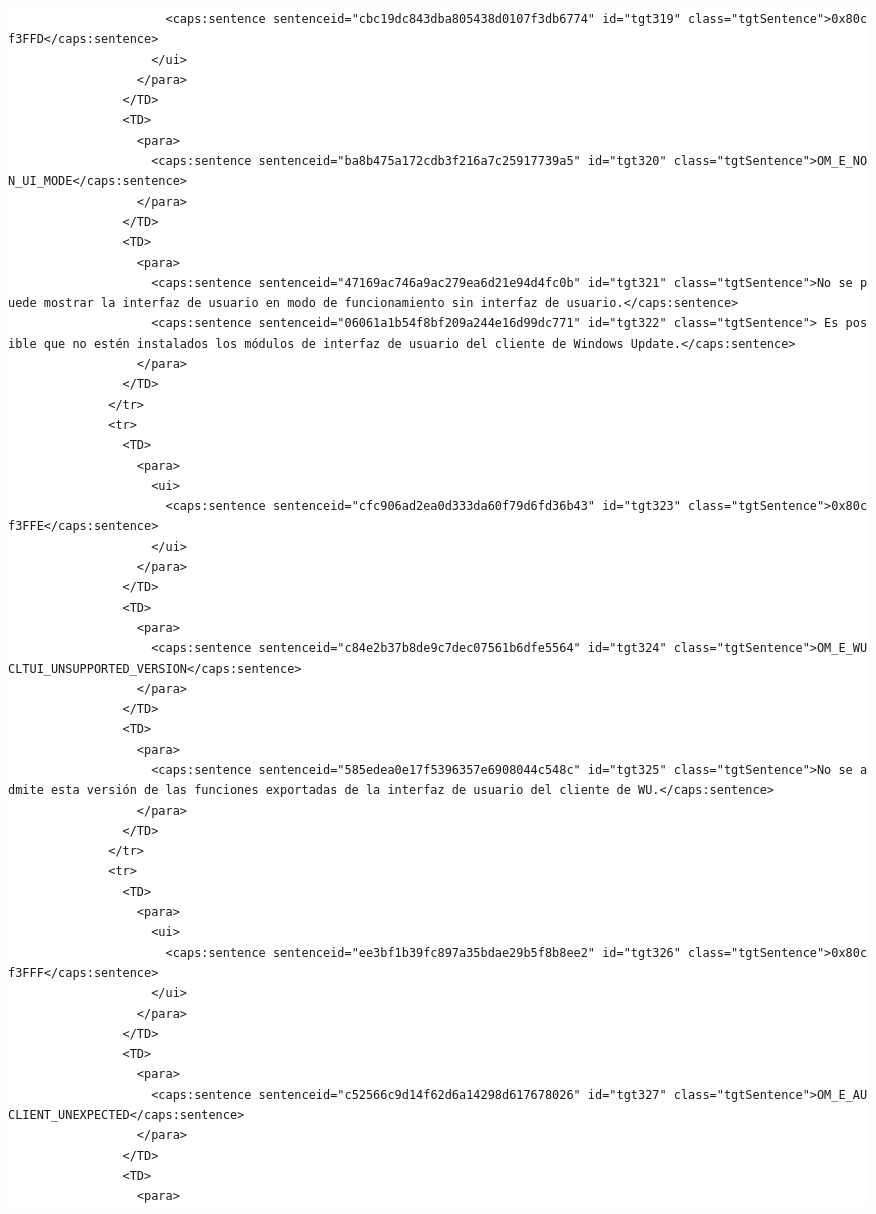                           <caps:sentence sentenceid="cbc19dc843dba805438d0107f3db6774" id="tgt319" class="tgtSentence">0x80cf3FFD</caps:sentence>
                        </ui>
                      </para>
                    </TD>
                    <TD>
                      <para>
                        <caps:sentence sentenceid="ba8b475a172cdb3f216a7c25917739a5" id="tgt320" class="tgtSentence">OM_E_NON_UI_MODE</caps:sentence>
                      </para>
                    </TD>
                    <TD>
                      <para>
                        <caps:sentence sentenceid="47169ac746a9ac279ea6d21e94d4fc0b" id="tgt321" class="tgtSentence">No se puede mostrar la interfaz de usuario en modo de funcionamiento sin interfaz de usuario.</caps:sentence>
                        <caps:sentence sentenceid="06061a1b54f8bf209a244e16d99dc771" id="tgt322" class="tgtSentence"> Es posible que no estén instalados los módulos de interfaz de usuario del cliente de Windows Update.</caps:sentence>
                      </para>
                    </TD>
                  </tr>
                  <tr>
                    <TD>
                      <para>
                        <ui>
                          <caps:sentence sentenceid="cfc906ad2ea0d333da60f79d6fd36b43" id="tgt323" class="tgtSentence">0x80cf3FFE</caps:sentence>
                        </ui>
                      </para>
                    </TD>
                    <TD>
                      <para>
                        <caps:sentence sentenceid="c84e2b37b8de9c7dec07561b6dfe5564" id="tgt324" class="tgtSentence">OM_E_WUCLTUI_UNSUPPORTED_VERSION</caps:sentence>
                      </para>
                    </TD>
                    <TD>
                      <para>
                        <caps:sentence sentenceid="585edea0e17f5396357e6908044c548c" id="tgt325" class="tgtSentence">No se admite esta versión de las funciones exportadas de la interfaz de usuario del cliente de WU.</caps:sentence>
                      </para>
                    </TD>
                  </tr>
                  <tr>
                    <TD>
                      <para>
                        <ui>
                          <caps:sentence sentenceid="ee3bf1b39fc897a35bdae29b5f8b8ee2" id="tgt326" class="tgtSentence">0x80cf3FFF</caps:sentence>
                        </ui>
                      </para>
                    </TD>
                    <TD>
                      <para>
                        <caps:sentence sentenceid="c52566c9d14f62d6a14298d617678026" id="tgt327" class="tgtSentence">OM_E_AUCLIENT_UNEXPECTED</caps:sentence>
                      </para>
                    </TD>
                    <TD>
                      <para>